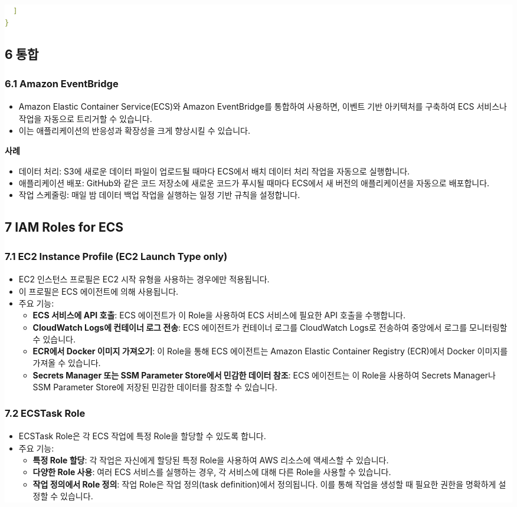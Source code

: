 ```yaml
  ]
}
```







## 6 통합

### 6.1 Amazon EventBridge

- Amazon Elastic Container Service(ECS)와 Amazon EventBridge를 통합하여 사용하면, 이벤트 기반 아키텍처를 구축하여 ECS 서비스나 작업을 자동으로 트리거할 수 있습니다. 
- 이는 애플리케이션의 반응성과 확장성을 크게 향상시킬 수 있습니다.



 **사례**

- 데이터 처리: S3에 새로운 데이터 파일이 업로드될 때마다 ECS에서 배치 데이터 처리 작업을 자동으로 실행합니다.
- 애플리케이션 배포: GitHub와 같은 코드 저장소에 새로운 코드가 푸시될 때마다 ECS에서 새 버전의 애플리케이션을 자동으로 배포합니다.
- 작업 스케줄링: 매일 밤 데이터 백업 작업을 실행하는 일정 기반 규칙을 설정합니다.



## 7 IAM Roles for ECS

### 7.1 EC2 Instance Profile (EC2 Launch Type only)

- EC2 인스턴스 프로필은 EC2 시작 유형을 사용하는 경우에만 적용됩니다.
- 이 프로필은 ECS 에이전트에 의해 사용됩니다.
- 주요 기능:
    - **ECS 서비스에 API 호출**: ECS 에이전트가 이 Role을 사용하여 ECS 서비스에 필요한 API 호출을 수행합니다.
    - **CloudWatch Logs에 컨테이너 로그 전송**: ECS 에이전트가 컨테이너 로그를 CloudWatch Logs로 전송하여 중앙에서 로그를 모니터링할 수 있습니다.
    - **ECR에서 Docker 이미지 가져오기**: 이 Role을 통해 ECS 에이전트는 Amazon Elastic Container Registry (ECR)에서 Docker 이미지를 가져올 수 있습니다.
    - **Secrets Manager 또는 SSM Parameter Store에서 민감한 데이터 참조**: ECS 에이전트는 이 Role을 사용하여 Secrets Manager나 SSM Parameter Store에 저장된 민감한 데이터를 참조할 수 있습니다.



### 7.2 ECSTask Role

- ECSTask Role은 각 ECS 작업에 특정 Role을 할당할 수 있도록 합니다.
- 주요 기능:
    - **특정 Role 할당**: 각 작업은 자신에게 할당된 특정 Role을 사용하여 AWS 리소스에 액세스할 수 있습니다.
    - **다양한 Role 사용**: 여러 ECS 서비스를 실행하는 경우, 각 서비스에 대해 다른 Role을 사용할 수 있습니다.
    - **작업 정의에서 Role 정의**: 작업 Role은 작업 정의(task definition)에서 정의됩니다. 이를 통해 작업을 생성할 때 필요한 권한을 명확하게 설정할 수 있습니다.